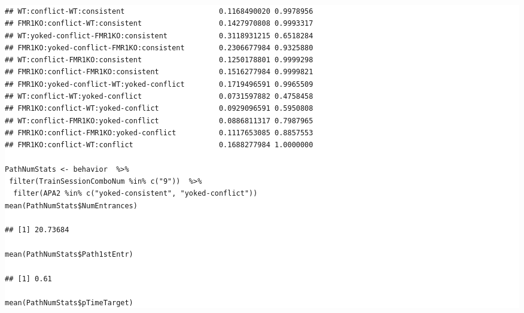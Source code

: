     ## WT:conflict-WT:consistent                      0.1168490020 0.9978956
    ## FMR1KO:conflict-WT:consistent                  0.1427970808 0.9993317
    ## WT:yoked-conflict-FMR1KO:consistent            0.3118931215 0.6518284
    ## FMR1KO:yoked-conflict-FMR1KO:consistent        0.2306677984 0.9325880
    ## WT:conflict-FMR1KO:consistent                  0.1250178801 0.9999298
    ## FMR1KO:conflict-FMR1KO:consistent              0.1516277984 0.9999821
    ## FMR1KO:yoked-conflict-WT:yoked-conflict        0.1719496591 0.9965509
    ## WT:conflict-WT:yoked-conflict                  0.0731597882 0.4758458
    ## FMR1KO:conflict-WT:yoked-conflict              0.0929096591 0.5950808
    ## WT:conflict-FMR1KO:yoked-conflict              0.0886811317 0.7987965
    ## FMR1KO:conflict-FMR1KO:yoked-conflict          0.1117653085 0.8857553
    ## FMR1KO:conflict-WT:conflict                    0.1688277984 1.0000000

    PathNumStats <- behavior  %>% 
     filter(TrainSessionComboNum %in% c("9"))  %>% 
      filter(APA2 %in% c("yoked-consistent", "yoked-conflict")) 
    mean(PathNumStats$NumEntrances)

    ## [1] 20.73684

    mean(PathNumStats$Path1stEntr)

    ## [1] 0.61

    mean(PathNumStats$pTimeTarget)
